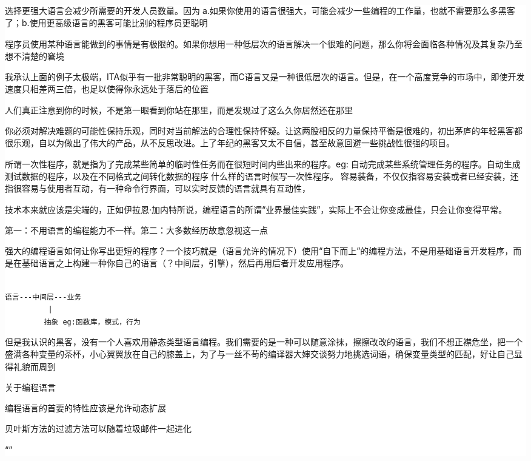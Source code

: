 选择更强大语言会减少所需要的开发人员数量。因为 a.如果你使用的语言很强大，可能会减少一些编程的工作量，也就不需要那么多黑客了；b.使用更高级语言的黑客可能比别的程序员更聪明

程序员使用某种语言能做到的事情是有极限的。如果你想用一种低层次的语言解决一个很难的问题，那么你将会面临各种情况及其复杂乃至想不清楚的窘境

我承认上面的例子太极端，ITA似乎有一批非常聪明的黑客，而C语言又是一种很低层次的语言。但是，在一个高度竞争的市场中，即使开发速度只相差两三倍，也足以使得你永远处于落后的位置


人们真正注意到你的时候，不是第一眼看到你站在那里，而是发现过了这么久你居然还在那里


你必须对解决难题的可能性保持乐观，同时对当前解法的合理性保持怀疑。让这两股相反的力量保持平衡是很难的，初出茅庐的年轻黑客都很乐观，自以为做出了伟大的产品，从不反思改进。上了年纪的黑客又太不自信，甚至故意回避一些挑战性很强的项目。


所谓一次性程序，就是指为了完成某些简单的临时性任务而在很短时间内些出来的程序。eg: 自动完成某些系统管理任务的程序。自动生成测试数据的程序，以及在不同格式之间转化数据的程序
什么样的语言时候写一次性程序。
容易装备，不仅仅指容易安装或者已经安装，还指很容易与使用者互动，有一种命令行界面，可以实时反馈的语言就具有互动性，


技术本来就应该是尖端的，正如伊拉恩·加内特所说，编程语言的所谓“业界最佳实践”，实际上不会让你变成最佳，只会让你变得平常。

第一：不用语言的编程能力不一样。第二：大多数经历故意忽视这一点

强大的编程语言如何让你写出更短的程序？一个技巧就是（语言允许的情况下）使用“自下而上”的编程方法，不是用基础语言开发程序，而是在基础语言之上构建一种你自己的语言（？中间层，引擎），然后再用后者开发应用程序。

```

语言---中间层---业务
          |
         抽象 eg:函数库，模式，行为
```

但是我认识的黑客，没有一个人喜欢用静态类型语言编程。我们需要的是一种可以随意涂抹，擦擦改改的语言，我们不想正襟危坐，把一个盛满各种变量的茶杯，小心翼翼放在自己的膝盖上，为了与一丝不苟的编译器大婶交谈努力地挑选词语，确保变量类型的匹配，好让自己显得礼貌而周到



关于编程语言

编程语言的首要的特性应该是允许动态扩展

贝叶斯方法的过滤方法可以随着垃圾邮件一起进化








“”